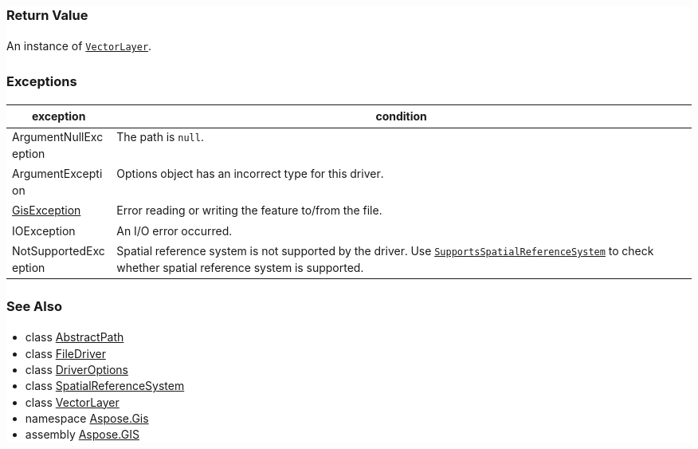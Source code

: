### Return Value

An instance of [`VectorLayer`](../).

### Exceptions

| exception | condition |
| --- | --- |
| ArgumentNullException | The path is `null`. |
| ArgumentException | Options object has an incorrect type for this driver. |
| [GisException](../../gisexception/) | Error reading or writing the feature to/from the file. |
| IOException | An I/O error occurred. |
| NotSupportedException | Spatial reference system is not supported by the driver. Use [`SupportsSpatialReferenceSystem`](../../filedriver/supportsspatialreferencesystem/) to check whether spatial reference system is supported. |

### See Also

* class [AbstractPath](../../abstractpath/)
* class [FileDriver](../../filedriver/)
* class [DriverOptions](../../driveroptions/)
* class [SpatialReferenceSystem](../../../aspose.gis.spatialreferencing/spatialreferencesystem/)
* class [VectorLayer](../)
* namespace [Aspose.Gis](../../vectorlayer/)
* assembly [Aspose.GIS](../../../)



